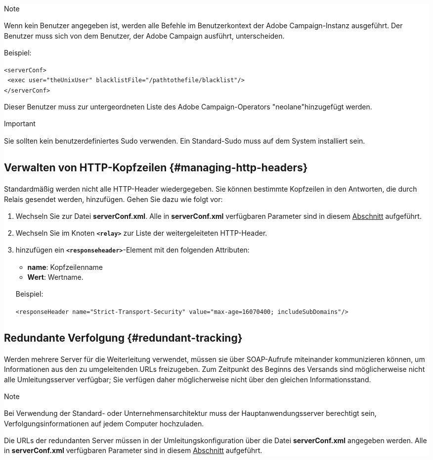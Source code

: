 >[!NOTE]
>
>Wenn kein Benutzer angegeben ist, werden alle Befehle im Benutzerkontext der Adobe Campaign-Instanz ausgeführt. Der Benutzer muss sich von dem Benutzer, der Adobe Campaign ausführt, unterscheiden.

Beispiel:

```
<serverConf>
 <exec user="theUnixUser" blacklistFile="/pathtothefile/blacklist"/>
</serverConf>
```

Dieser Benutzer muss zur untergeordneten Liste des Adobe Campaign-Operators &quot;neolane&quot;hinzugefügt werden.

>[!IMPORTANT]
>
>Sie sollten kein benutzerdefiniertes Sudo verwenden. Ein Standard-Sudo muss auf dem System installiert sein.

## Verwalten von HTTP-Kopfzeilen {#managing-http-headers}

Standardmäßig werden nicht alle HTTP-Header wiedergegeben. Sie können bestimmte Kopfzeilen in den Antworten, die durch Relais gesendet werden, hinzufügen. Gehen Sie dazu wie folgt vor:

1. Wechseln Sie zur Datei **serverConf.xml**. Alle in **serverConf.xml** verfügbaren Parameter sind in diesem [Abschnitt](../../installation/using/the-server-configuration-file.md) aufgeführt.
1. Wechseln Sie im Knoten **`<relay>`** zur Liste der weitergeleiteten HTTP-Header.
1. hinzufügen ein **`<responseheader>`**-Element mit den folgenden Attributen:

   * **name**: Kopfzeilenname
   * **Wert**: Wertname.

   Beispiel:

   ```
   <responseHeader name="Strict-Transport-Security" value="max-age=16070400; includeSubDomains"/>
   ```

## Redundante Verfolgung {#redundant-tracking}

Werden mehrere Server für die Weiterleitung verwendet, müssen sie über SOAP-Aufrufe miteinander kommunizieren können, um Informationen aus den zu umgeleitenden URLs freizugeben. Zum Zeitpunkt des Beginns des Versands sind möglicherweise nicht alle Umleitungsserver verfügbar; Sie verfügen daher möglicherweise nicht über den gleichen Informationsstand.

>[!NOTE]
>
>Bei Verwendung der Standard- oder Unternehmensarchitektur muss der Hauptanwendungsserver berechtigt sein, Verfolgungsinformationen auf jedem Computer hochzuladen.

Die URLs der redundanten Server müssen in der Umleitungskonfiguration über die Datei **serverConf.xml** angegeben werden. Alle in **serverConf.xml** verfügbaren Parameter sind in diesem [Abschnitt](../../installation/using/the-server-configuration-file.md) aufgeführt.

